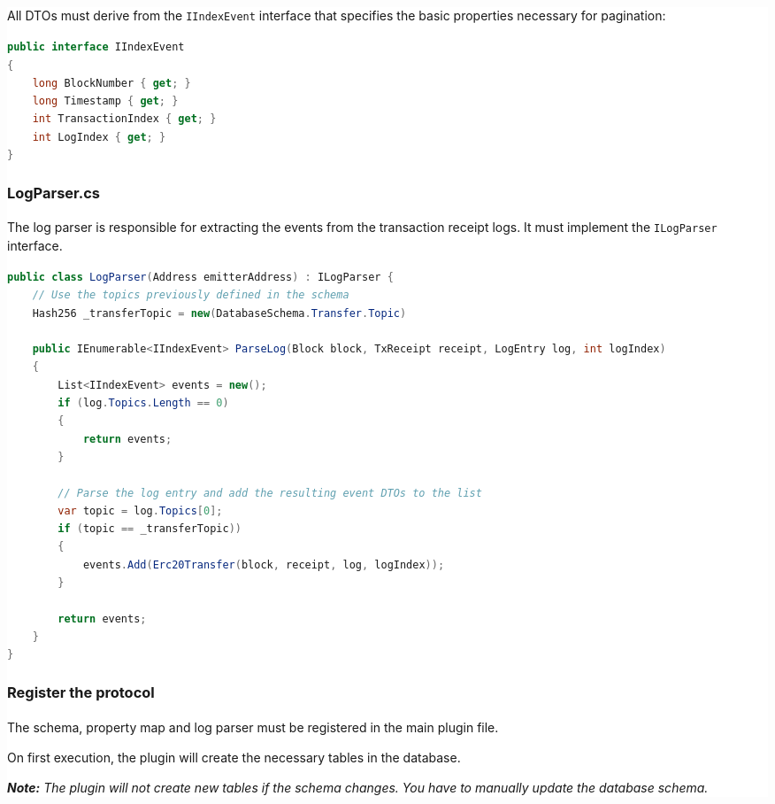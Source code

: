 All DTOs must derive from the `IIndexEvent` interface that specifies the basic properties necessary for pagination:

```csharp
public interface IIndexEvent
{
    long BlockNumber { get; }
    long Timestamp { get; }
    int TransactionIndex { get; }
    int LogIndex { get; }
}
```

### LogParser.cs

The log parser is responsible for extracting the events from the transaction receipt logs. It must implement the
`ILogParser` interface.

```csharp
public class LogParser(Address emitterAddress) : ILogParser {
    // Use the topics previously defined in the schema
    Hash256 _transferTopic = new(DatabaseSchema.Transfer.Topic)
    
    public IEnumerable<IIndexEvent> ParseLog(Block block, TxReceipt receipt, LogEntry log, int logIndex)
    {
        List<IIndexEvent> events = new();
        if (log.Topics.Length == 0)
        {
            return events;
        }
        
        // Parse the log entry and add the resulting event DTOs to the list
        var topic = log.Topics[0];
        if (topic == _transferTopic))
        {
            events.Add(Erc20Transfer(block, receipt, log, logIndex));
        }
        
        return events;
    }
}
```

### Register the protocol

The schema, property map and log parser must be registered in the main plugin file.

On first execution, the plugin will create the necessary tables in the database.

___Note:___ _The plugin will not create new tables if the schema changes. You have to manually update the database
schema._
